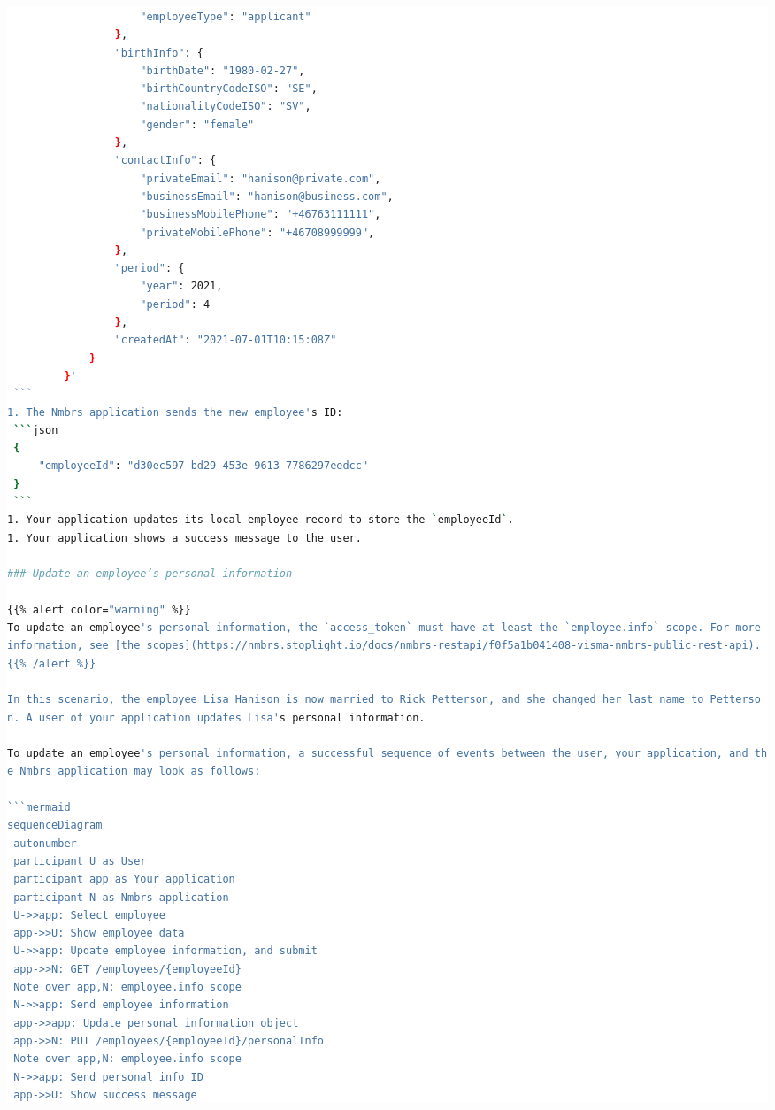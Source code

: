    ```sh
                        "employeeType": "applicant"
                    },
                    "birthInfo": {
                        "birthDate": "1980-02-27",
                        "birthCountryCodeISO": "SE",
                        "nationalityCodeISO": "SV",
                        "gender": "female"
                    },
                    "contactInfo": {
                        "privateEmail": "hanison@private.com",
                        "businessEmail": "hanison@business.com",
                        "businessMobilePhone": "+46763111111",
                        "privateMobilePhone": "+46708999999",
                    },
                    "period": {
                        "year": 2021,
                        "period": 4
                    },
                    "createdAt": "2021-07-01T10:15:08Z"
                }
            }'
    ```
1. The Nmbrs application sends the new employee's ID:
    ```json
    {
        "employeeId": "d30ec597-bd29-453e-9613-7786297eedcc"
    }
    ```
1. Your application updates its local employee record to store the `employeeId`.
1. Your application shows a success message to the user.

### Update an employee’s personal information

{{% alert color="warning" %}}
To update an employee's personal information, the `access_token` must have at least the `employee.info` scope. For more information, see [the scopes](https://nmbrs.stoplight.io/docs/nmbrs-restapi/f0f5a1b041408-visma-nmbrs-public-rest-api).
{{% /alert %}}

In this scenario, the employee Lisa Hanison is now married to Rick Petterson, and she changed her last name to Petterson. A user of your application updates Lisa's personal information.

To update an employee's personal information, a successful sequence of events between the user, your application, and the Nmbrs application may look as follows:

```mermaid
sequenceDiagram
    autonumber
    participant U as User
    participant app as Your application
    participant N as Nmbrs application
    U->>app: Select employee
    app->>U: Show employee data
    U->>app: Update employee information, and submit
    app->>N: GET /employees/{employeeId}
    Note over app,N: employee.info scope
    N->>app: Send employee information
    app->>app: Update personal information object
    app->>N: PUT /employees/{employeeId}/personalInfo
    Note over app,N: employee.info scope
    N->>app: Send personal info ID
    app->>U: Show success message
```
